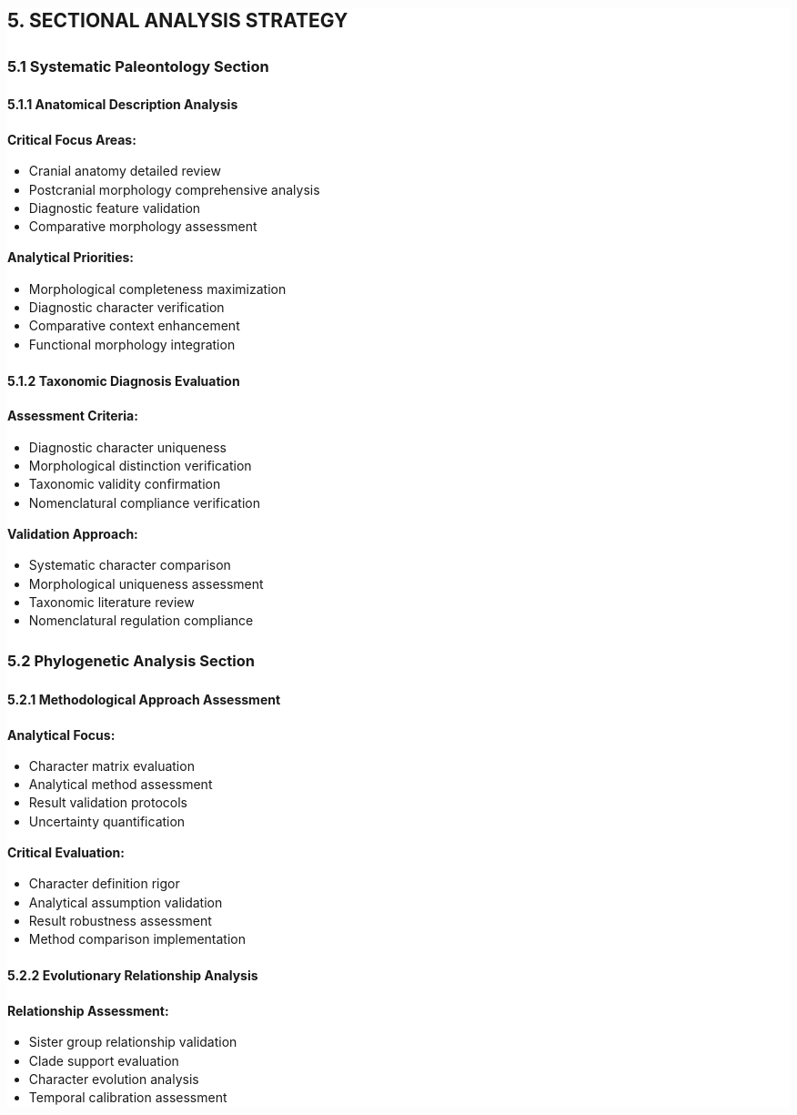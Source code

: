 
## 5. SECTIONAL ANALYSIS STRATEGY

### 5.1 Systematic Paleontology Section

#### 5.1.1 Anatomical Description Analysis
**Critical Focus Areas:**
- Cranial anatomy detailed review
- Postcranial morphology comprehensive analysis
- Diagnostic feature validation
- Comparative morphology assessment

**Analytical Priorities:**
- Morphological completeness maximization
- Diagnostic character verification
- Comparative context enhancement
- Functional morphology integration

#### 5.1.2 Taxonomic Diagnosis Evaluation
**Assessment Criteria:**
- Diagnostic character uniqueness
- Morphological distinction verification
- Taxonomic validity confirmation
- Nomenclatural compliance verification

**Validation Approach:**
- Systematic character comparison
- Morphological uniqueness assessment
- Taxonomic literature review
- Nomenclatural regulation compliance

### 5.2 Phylogenetic Analysis Section

#### 5.2.1 Methodological Approach Assessment
**Analytical Focus:**
- Character matrix evaluation
- Analytical method assessment
- Result validation protocols
- Uncertainty quantification

**Critical Evaluation:**
- Character definition rigor
- Analytical assumption validation
- Result robustness assessment
- Method comparison implementation

#### 5.2.2 Evolutionary Relationship Analysis
**Relationship Assessment:**
- Sister group relationship validation
- Clade support evaluation
- Character evolution analysis
- Temporal calibration assessment

